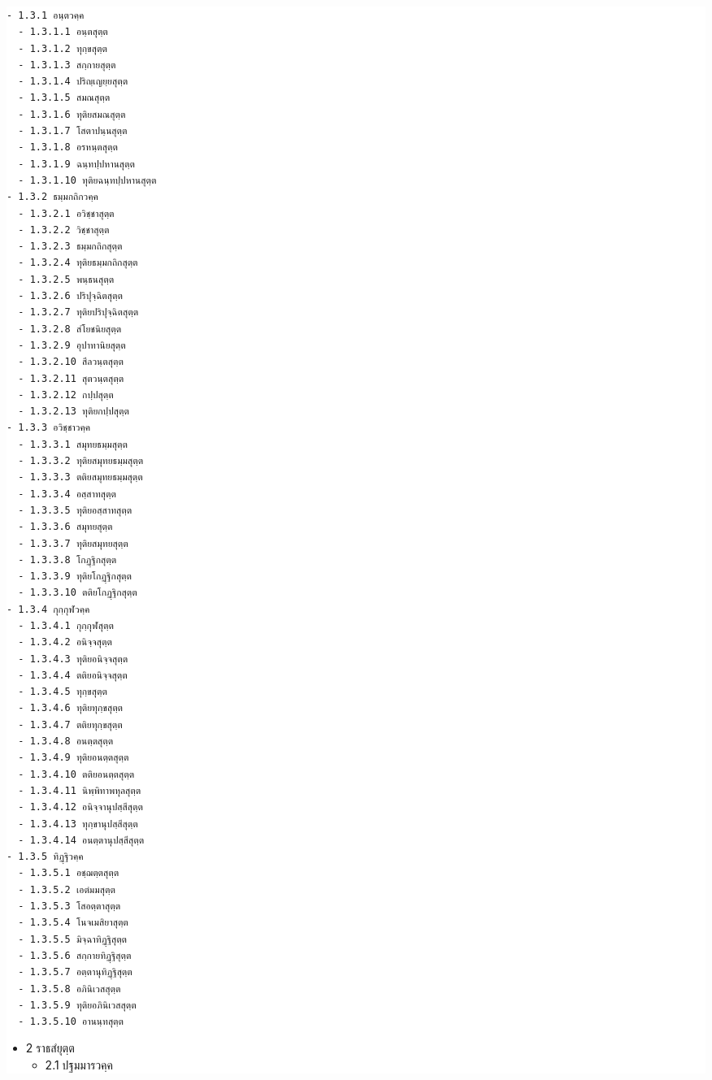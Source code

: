     - 1.3.1 อนฺตวคฺค
      - 1.3.1.1 อนฺตสุตฺต
      - 1.3.1.2 ทุกฺขสุตฺต
      - 1.3.1.3 สกฺกายสุตฺต
      - 1.3.1.4 ปริญฺเญยฺยสุตฺต
      - 1.3.1.5 สมณสุตฺต
      - 1.3.1.6 ทุติยสมณสุตฺต
      - 1.3.1.7 โสตาปนฺนสุตฺต
      - 1.3.1.8 อรหนฺตสุตฺต
      - 1.3.1.9 ฉนฺทปฺปหานสุตฺต
      - 1.3.1.10 ทุติยฉนฺทปฺปหานสุตฺต
    - 1.3.2 ธมฺมกถิกวคฺค
      - 1.3.2.1 อวิชฺชาสุตฺต
      - 1.3.2.2 วิชฺชาสุตฺต
      - 1.3.2.3 ธมฺมกถิกสุตฺต
      - 1.3.2.4 ทุติยธมฺมกถิกสุตฺต
      - 1.3.2.5 พนฺธนสุตฺต
      - 1.3.2.6 ปริปุจฺฉิตสุตฺต
      - 1.3.2.7 ทุติยปริปุจฺฉิตสุตฺต
      - 1.3.2.8 สํโยชนิยสุตฺต
      - 1.3.2.9 อุปาทานิยสุตฺต
      - 1.3.2.10 สีลวนฺตสุตฺต
      - 1.3.2.11 สุตวนฺตสุตฺต
      - 1.3.2.12 กปฺปสุตฺต
      - 1.3.2.13 ทุติยกปฺปสุตฺต
    - 1.3.3 อวิชฺชาวคฺค
      - 1.3.3.1 สมุทยธมฺมสุตฺต
      - 1.3.3.2 ทุติยสมุทยธมฺมสุตฺต
      - 1.3.3.3 ตติยสมุทยธมฺมสุตฺต
      - 1.3.3.4 อสฺสาทสุตฺต
      - 1.3.3.5 ทุติยอสฺสาทสุตฺต
      - 1.3.3.6 สมุทยสุตฺต
      - 1.3.3.7 ทุติยสมุทยสุตฺต
      - 1.3.3.8 โกฏฺฐิกสุตฺต
      - 1.3.3.9 ทุติยโกฏฺฐิกสุตฺต
      - 1.3.3.10 ตติยโกฏฺฐิกสุตฺต
    - 1.3.4 กุกฺกุฬวคฺค
      - 1.3.4.1 กุกฺกุฬสุตฺต
      - 1.3.4.2 อนิจฺจสุตฺต
      - 1.3.4.3 ทุติยอนิจฺจสุตฺต
      - 1.3.4.4 ตติยอนิจฺจสุตฺต
      - 1.3.4.5 ทุกฺขสุตฺต
      - 1.3.4.6 ทุติยทุกฺขสุตฺต
      - 1.3.4.7 ตติยทุกฺขสุตฺต
      - 1.3.4.8 อนตฺตสุตฺต
      - 1.3.4.9 ทุติยอนตฺตสุตฺต
      - 1.3.4.10 ตติยอนตฺตสุตฺต
      - 1.3.4.11 นิพฺพิทาพหุลสุตฺต
      - 1.3.4.12 อนิจฺจานุปสฺสีสุตฺต
      - 1.3.4.13 ทุกฺขานุปสฺสีสุตฺต
      - 1.3.4.14 อนตฺตานุปสฺสีสุตฺต
    - 1.3.5 ทิฏฺฐิวคฺค
      - 1.3.5.1 อชฺฌตฺตสุตฺต
      - 1.3.5.2 เอตํมมสุตฺต
      - 1.3.5.3 โสอตฺตาสุตฺต
      - 1.3.5.4 โนจเมสิยาสุตฺต
      - 1.3.5.5 มิจฺฉาทิฏฺฐิสุตฺต
      - 1.3.5.6 สกฺกายทิฏฺฐิสุตฺต
      - 1.3.5.7 อตฺตานุทิฏฺฐิสุตฺต
      - 1.3.5.8 อภินิเวสสุตฺต
      - 1.3.5.9 ทุติยอภินิเวสสุตฺต
      - 1.3.5.10 อานนฺทสุตฺต
- 2 ราธสํยุตฺต
  - 2.1 ปฐมมารวคฺค